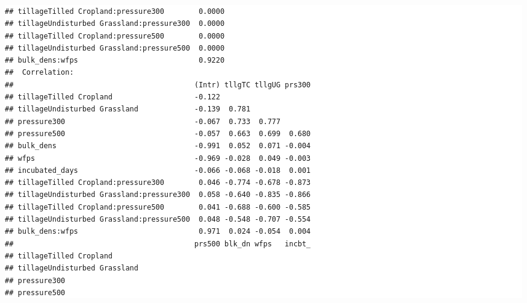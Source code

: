     ## tillageTilled Cropland:pressure300        0.0000
    ## tillageUndisturbed Grassland:pressure300  0.0000
    ## tillageTilled Cropland:pressure500        0.0000
    ## tillageUndisturbed Grassland:pressure500  0.0000
    ## bulk_dens:wfps                            0.9220
    ##  Correlation: 
    ##                                          (Intr) tllgTC tllgUG prs300
    ## tillageTilled Cropland                   -0.122                     
    ## tillageUndisturbed Grassland             -0.139  0.781              
    ## pressure300                              -0.067  0.733  0.777       
    ## pressure500                              -0.057  0.663  0.699  0.680
    ## bulk_dens                                -0.991  0.052  0.071 -0.004
    ## wfps                                     -0.969 -0.028  0.049 -0.003
    ## incubated_days                           -0.066 -0.068 -0.018  0.001
    ## tillageTilled Cropland:pressure300        0.046 -0.774 -0.678 -0.873
    ## tillageUndisturbed Grassland:pressure300  0.058 -0.640 -0.835 -0.866
    ## tillageTilled Cropland:pressure500        0.041 -0.688 -0.600 -0.585
    ## tillageUndisturbed Grassland:pressure500  0.048 -0.548 -0.707 -0.554
    ## bulk_dens:wfps                            0.971  0.024 -0.054  0.004
    ##                                          prs500 blk_dn wfps   incbt_
    ## tillageTilled Cropland                                              
    ## tillageUndisturbed Grassland                                        
    ## pressure300                                                         
    ## pressure500                                                         